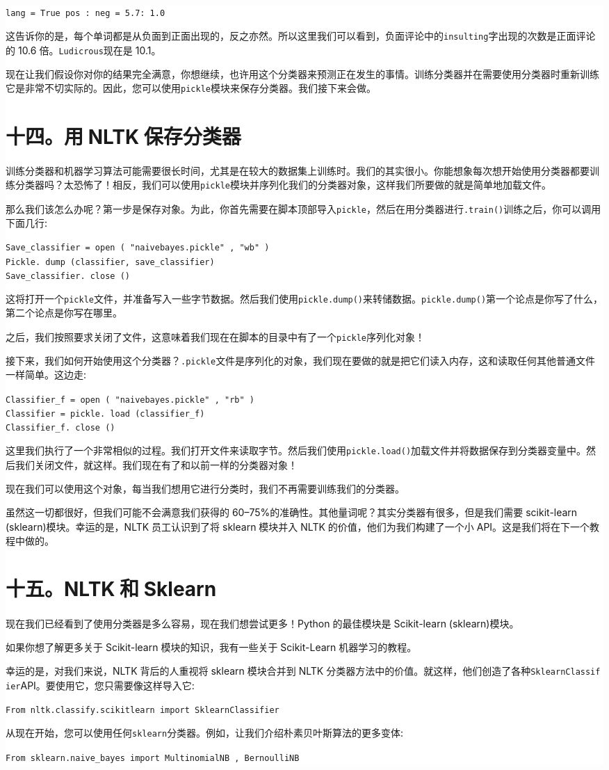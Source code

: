 ```
lang = True pos : neg = 5.7: 1.0
```

这告诉你的是，每个单词都是从负面到正面出现的，反之亦然。所以这里我们可以看到，负面评论中的`insulting`字出现的次数是正面评论的 10.6 倍。`Ludicrous`现在是 10.1。

现在让我们假设你对你的结果完全满意，你想继续，也许用这个分类器来预测正在发生的事情。训练分类器并在需要使用分类器时重新训练它是非常不切实际的。因此，您可以使用`pickle`模块来保存分类器。我们接下来会做。

# 十四。用 NLTK 保存分类器

训练分类器和机器学习算法可能需要很长时间，尤其是在较大的数据集上训练时。我们的其实很小。你能想象每次想开始使用分类器都要训练分类器吗？太恐怖了！相反，我们可以使用`pickle`模块并序列化我们的分类器对象，这样我们所要做的就是简单地加载文件。

那么我们该怎么办呢？第一步是保存对象。为此，你首先需要在脚本顶部导入`pickle`，然后在用分类器进行`.train()`训练之后，你可以调用下面几行:

```
Save_classifier = open ( "naivebayes.pickle" , "wb" )
Pickle. dump (classifier, save_classifier)
Save_classifier. close ()
```

这将打开一个`pickle`文件，并准备写入一些字节数据。然后我们使用`pickle.dump()`来转储数据。`pickle.dump()`第一个论点是你写了什么，第二个论点是你写在哪里。

之后，我们按照要求关闭了文件，这意味着我们现在在脚本的目录中有了一个`pickle`序列化对象！

接下来，我们如何开始使用这个分类器？`.pickle`文件是序列化的对象，我们现在要做的就是把它们读入内存，这和读取任何其他普通文件一样简单。这边走:

```
Classifier_f = open ( "naivebayes.pickle" , "rb" )
Classifier = pickle. load (classifier_f)
Classifier_f. close ()
```

这里我们执行了一个非常相似的过程。我们打开文件来读取字节。然后我们使用`pickle.load()`加载文件并将数据保存到分类器变量中。然后我们关闭文件，就这样。我们现在有了和以前一样的分类器对象！

现在我们可以使用这个对象，每当我们想用它进行分类时，我们不再需要训练我们的分类器。

虽然这一切都很好，但我们可能不会满意我们获得的 60–75%的准确性。其他量词呢？其实分类器有很多，但是我们需要 scikit-learn (sklearn)模块。幸运的是，NLTK 员工认识到了将 sklearn 模块并入 NLTK 的价值，他们为我们构建了一个小 API。这是我们将在下一个教程中做的。

# 十五。NLTK 和 Sklearn

现在我们已经看到了使用分类器是多么容易，现在我们想尝试更多！Python 的最佳模块是 Scikit-learn (sklearn)模块。

如果你想了解更多关于 Scikit-learn 模块的知识，我有一些关于 Scikit-Learn 机器学习的教程。

幸运的是，对我们来说，NLTK 背后的人重视将 sklearn 模块合并到 NLTK 分类器方法中的价值。就这样，他们创造了各种`SklearnClassifier`API。要使用它，您只需要像这样导入它:

```
From nltk.classify.scikitlearn import SklearnClassifier
```

从现在开始，您可以使用任何`sklearn`分类器。例如，让我们介绍朴素贝叶斯算法的更多变体:

```
From sklearn.naive_bayes import MultinomialNB , BernoulliNB
```
